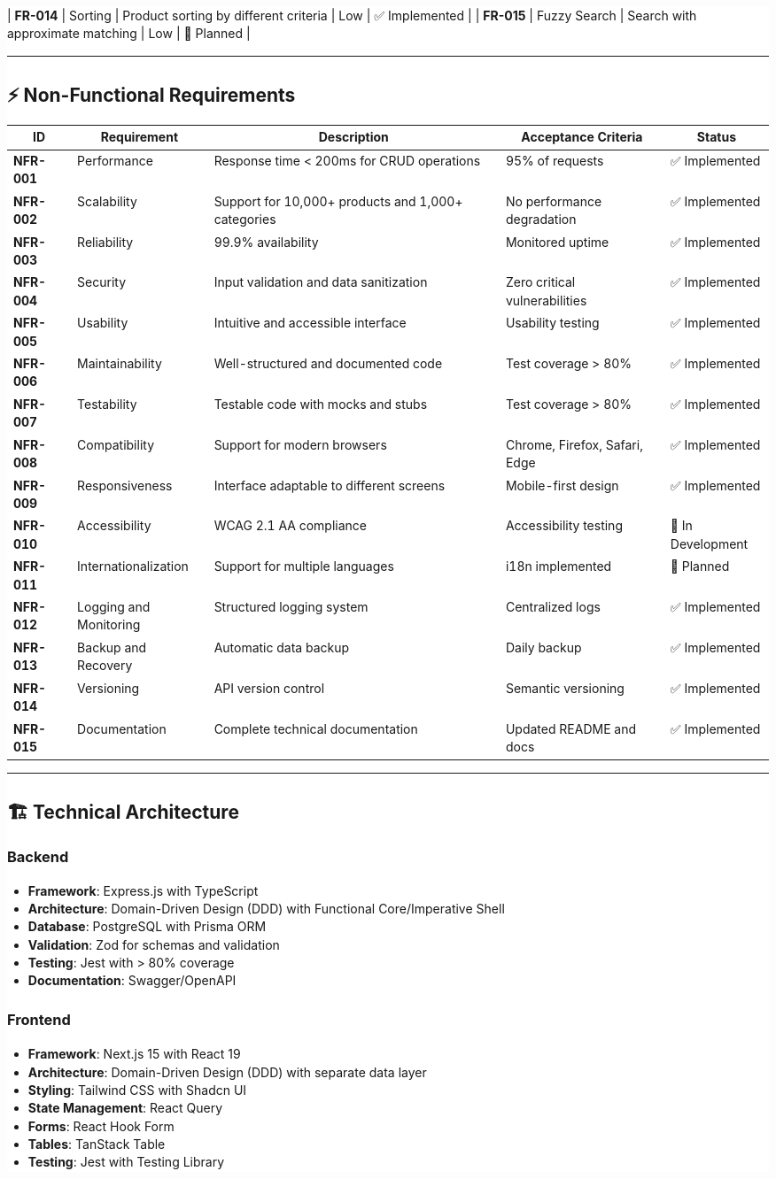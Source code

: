 | **FR-014** | Sorting | Product sorting by different criteria | Low | ✅ Implemented |
| **FR-015** | Fuzzy Search | Search with approximate matching | Low | 🔄 Planned |

---

## ⚡ Non-Functional Requirements

| ID | Requirement | Description | Acceptance Criteria | Status |
|----|-------------|-------------|-------------------|--------|
| **NFR-001** | Performance | Response time < 200ms for CRUD operations | 95% of requests | ✅ Implemented |
| **NFR-002** | Scalability | Support for 10,000+ products and 1,000+ categories | No performance degradation | ✅ Implemented |
| **NFR-003** | Reliability | 99.9% availability | Monitored uptime | ✅ Implemented |
| **NFR-004** | Security | Input validation and data sanitization | Zero critical vulnerabilities | ✅ Implemented |
| **NFR-005** | Usability | Intuitive and accessible interface | Usability testing | ✅ Implemented |
| **NFR-006** | Maintainability | Well-structured and documented code | Test coverage > 80% | ✅ Implemented |
| **NFR-007** | Testability | Testable code with mocks and stubs | Test coverage > 80% | ✅ Implemented |
| **NFR-008** | Compatibility | Support for modern browsers | Chrome, Firefox, Safari, Edge | ✅ Implemented |
| **NFR-009** | Responsiveness | Interface adaptable to different screens | Mobile-first design | ✅ Implemented |
| **NFR-010** | Accessibility | WCAG 2.1 AA compliance | Accessibility testing | 🔄 In Development |
| **NFR-011** | Internationalization | Support for multiple languages | i18n implemented | 🔄 Planned |
| **NFR-012** | Logging and Monitoring | Structured logging system | Centralized logs | ✅ Implemented |
| **NFR-013** | Backup and Recovery | Automatic data backup | Daily backup | ✅ Implemented |
| **NFR-014** | Versioning | API version control | Semantic versioning | ✅ Implemented |
| **NFR-015** | Documentation | Complete technical documentation | Updated README and docs | ✅ Implemented |

---

## 🏗️ Technical Architecture

### Backend
- **Framework**: Express.js with TypeScript
- **Architecture**: Domain-Driven Design (DDD) with Functional Core/Imperative Shell
- **Database**: PostgreSQL with Prisma ORM
- **Validation**: Zod for schemas and validation
- **Testing**: Jest with > 80% coverage
- **Documentation**: Swagger/OpenAPI

### Frontend
- **Framework**: Next.js 15 with React 19
- **Architecture**: Domain-Driven Design (DDD) with separate data layer
- **Styling**: Tailwind CSS with Shadcn UI
- **State Management**: React Query
- **Forms**: React Hook Form
- **Tables**: TanStack Table
- **Testing**: Jest with Testing Library
